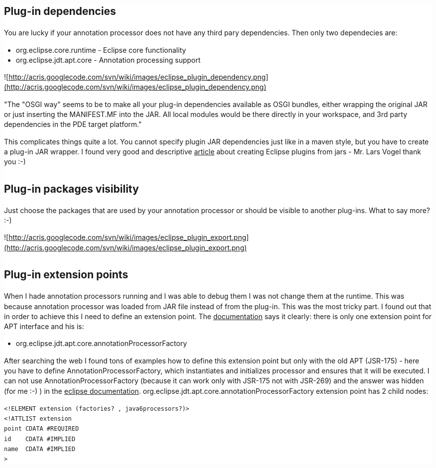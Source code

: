 ## Plug-in dependencies ##

You are lucky if your annotation processor does not have any third pary dependencies. Then only two dependecies are:
  * org.eclipse.core.runtime - Eclipse core functionality
  * org.eclipse.jdt.apt.core - Annotation processing support

![http://acris.googlecode.com/svn/wiki/images/eclipse_plugin_dependency.png](http://acris.googlecode.com/svn/wiki/images/eclipse_plugin_dependency.png)

"The "OSGI way" seems to be to make all your plug-in dependencies available as OSGI bundles, either wrapping the original JAR or just inserting the MANIFEST.MF into the JAR.  All local modules would be there directly in your workspace, and 3rd party dependencies in the PDE target platform."

This complicates things quite a lot. You cannot specify plugin JAR dependencies just like in a maven style, but you have to create a plug-in JAR wrapper. I found very good and descriptive [article](http://www.vogella.de/articles/EclipseJarToPlugin/article.html) about creating Eclipse plugins from jars - Mr. Lars Vogel thank you :-)

## Plug-in packages visibility ##

Just choose the packages that are used by your annotation processor or should be visible to another plug-ins. What to say more? :-)

![http://acris.googlecode.com/svn/wiki/images/eclipse_plugin_export.png](http://acris.googlecode.com/svn/wiki/images/eclipse_plugin_export.png)

## Plug-in extension points ##

When I hade annotation processors running and I was able to debug them I was not change them at the runtime. This was because annotation processor was loaded from JAR file instead of from the plug-in.
This was the most tricky part. I found out that in order to achieve this I need to define an extension point. The [documentation](http://help.eclipse.org/helios/index.jsp?topic=/org.eclipse.jdt.doc.isv/reference/extension-points/index.html) says it clearly: there is only one extension point for APT interface and his is:
  * org.eclipse.jdt.apt.core.annotationProcessorFactory

After searching the web I found tons of examples how to define this extension point but only with the old APT (JSR-175) - here you have to define AnnotationProcessorFactory, which instantiates and initializes processor and ensures that it will be executed. I can not use AnnotationProcessorFactory (because it can work only with JSR-175 not with JSR-269) and the answer was hidden (for me :-) ) in the [eclipse documentation](http://help.eclipse.org/helios/index.jsp?topic=/org.eclipse.jdt.doc.isv/reference/extension-points/org_eclipse_jdt_apt_core_annotationProcessorFactory.html). org.eclipse.jdt.apt.core.annotationProcessorFactory extension point has 2 child nodes:

```
<!ELEMENT extension (factories? , java6processors?)>
<!ATTLIST extension
point CDATA #REQUIRED
id    CDATA #IMPLIED
name  CDATA #IMPLIED
>
```
